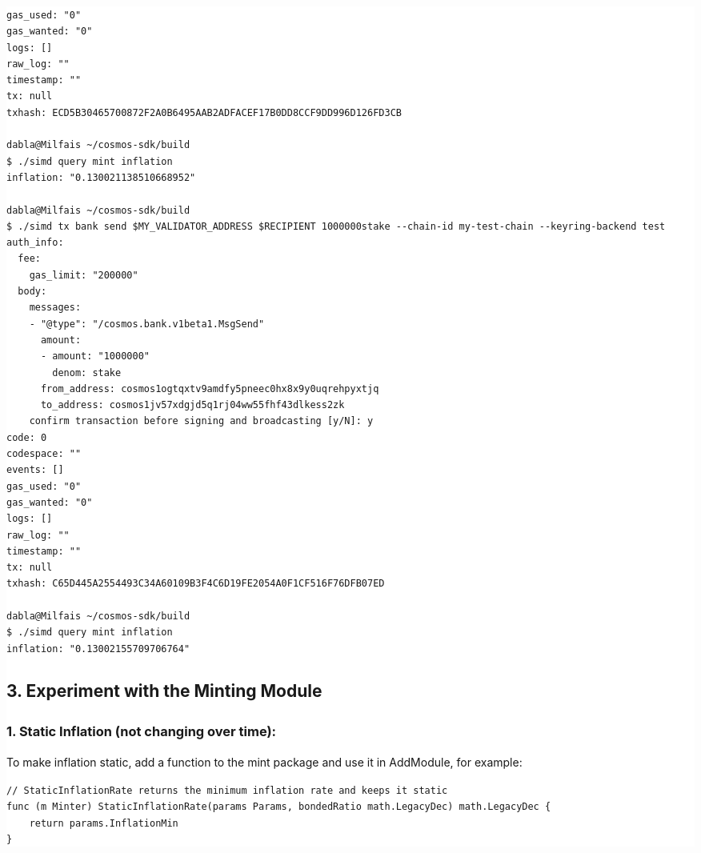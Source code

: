     gas_used: "0"
    gas_wanted: "0"
    logs: []
    raw_log: ""
    timestamp: ""
    tx: null
    txhash: ECD5B30465700872F2A0B6495AAB2ADFACEF17B0DD8CCF9DD996D126FD3CB
    
    dabla@Milfais ~/cosmos-sdk/build
    $ ./simd query mint inflation
    inflation: "0.130021138510668952"
    
    dabla@Milfais ~/cosmos-sdk/build
    $ ./simd tx bank send $MY_VALIDATOR_ADDRESS $RECIPIENT 1000000stake --chain-id my-test-chain --keyring-backend test
    auth_info:
      fee:
        gas_limit: "200000"
      body:
        messages:
        - "@type": "/cosmos.bank.v1beta1.MsgSend"
          amount:
          - amount: "1000000"
            denom: stake
          from_address: cosmos1ogtqxtv9amdfy5pneec0hx8x9y0uqrehpyxtjq
          to_address: cosmos1jv57xdgjd5q1rj04ww55fhf43dlkess2zk
        confirm transaction before signing and broadcasting [y/N]: y
    code: 0
    codespace: ""
    events: []
    gas_used: "0"
    gas_wanted: "0"
    logs: []
    raw_log: ""
    timestamp: ""
    tx: null
    txhash: C65D445A2554493C34A60109B3F4C6D19FE2054A0F1CF516F76DFB07ED
    
    dabla@Milfais ~/cosmos-sdk/build
    $ ./simd query mint inflation
    inflation: "0.13002155709706764"
    
        

3\. Experiment with the Minting Module
--------------------------------------

### 1\. Static Inflation (not changing over time):

To make inflation static, add a function to the mint package and use it in AddModule, for example:

    // StaticInflationRate returns the minimum inflation rate and keeps it static
    func (m Minter) StaticInflationRate(params Params, bondedRatio math.LegacyDec) math.LegacyDec {
        return params.InflationMin
    }
    